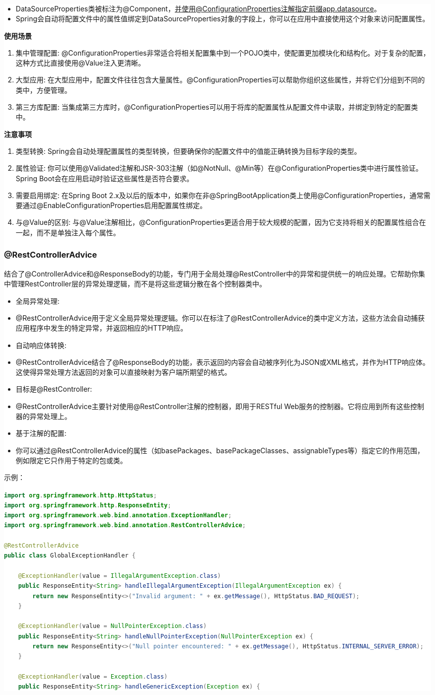 - DataSourceProperties类被标注为@Component，并使用@ConfigurationProperties注解指定前缀app.datasource。
- Spring会自动将配置文件中的属性值绑定到DataSourceProperties对象的字段上，你可以在应用中直接使用这个对象来访问配置属性。

**使用场景**

1. 集中管理配置: @ConfigurationProperties非常适合将相关配置集中到一个POJO类中，使配置更加模块化和结构化。对于复杂的配置，这种方式比直接使用@Value注入更清晰。

2. 大型应用: 在大型应用中，配置文件往往包含大量属性。@ConfigurationProperties可以帮助你组织这些属性，并将它们分组到不同的类中，方便管理。

3. 第三方库配置: 当集成第三方库时，@ConfigurationProperties可以用于将库的配置属性从配置文件中读取，并绑定到特定的配置类中。

**注意事项**

1. 类型转换: Spring会自动处理配置属性的类型转换，但要确保你的配置文件中的值能正确转换为目标字段的类型。

2. 属性验证: 你可以使用@Validated注解和JSR-303注解（如@NotNull、@Min等）在@ConfigurationProperties类中进行属性验证。Spring
   Boot会在应用启动时验证这些属性是否符合要求。

3. 需要启用绑定: 在Spring Boot
   2.x及以后的版本中，如果你在非@SpringBootApplication类上使用@ConfigurationProperties，通常需要通过@EnableConfigurationProperties启用配置属性绑定。

4. 与@Value的区别: 与@Value注解相比，@ConfigurationProperties更适合用于较大规模的配置，因为它支持将相关的配置属性组合在一起，而不是单独注入每个属性。

### @RestControllerAdvice

结合了@ControllerAdvice和@ResponseBody的功能，专门用于全局处理@RestController中的异常和提供统一的响应处理。它帮助你集中管理RestController层的异常处理逻辑，而不是将这些逻辑分散在各个控制器类中。

* 全局异常处理:

* @RestControllerAdvice用于定义全局异常处理逻辑。你可以在标注了@RestControllerAdvice的类中定义方法，这些方法会自动捕获应用程序中发生的特定异常，并返回相应的HTTP响应。
* 自动响应体转换:

* @RestControllerAdvice结合了@ResponseBody的功能，表示返回的内容会自动被序列化为JSON或XML格式，并作为HTTP响应体。这使得异常处理方法返回的对象可以直接映射为客户端所期望的格式。
* 目标是@RestController:

* @RestControllerAdvice主要针对使用@RestController注解的控制器，即用于RESTful Web服务的控制器。它将应用到所有这些控制器的异常处理上。
* 基于注解的配置:

* 你可以通过@RestControllerAdvice的属性（如basePackages、basePackageClasses、assignableTypes等）指定它的作用范围，例如限定它只作用于特定的包或类。

示例：

```java
import org.springframework.http.HttpStatus;
import org.springframework.http.ResponseEntity;
import org.springframework.web.bind.annotation.ExceptionHandler;
import org.springframework.web.bind.annotation.RestControllerAdvice;

@RestControllerAdvice
public class GlobalExceptionHandler {

    @ExceptionHandler(value = IllegalArgumentException.class)
    public ResponseEntity<String> handleIllegalArgumentException(IllegalArgumentException ex) {
        return new ResponseEntity<>("Invalid argument: " + ex.getMessage(), HttpStatus.BAD_REQUEST);
    }

    @ExceptionHandler(value = NullPointerException.class)
    public ResponseEntity<String> handleNullPointerException(NullPointerException ex) {
        return new ResponseEntity<>("Null pointer encountered: " + ex.getMessage(), HttpStatus.INTERNAL_SERVER_ERROR);
    }

    @ExceptionHandler(value = Exception.class)
    public ResponseEntity<String> handleGenericException(Exception ex) {
```